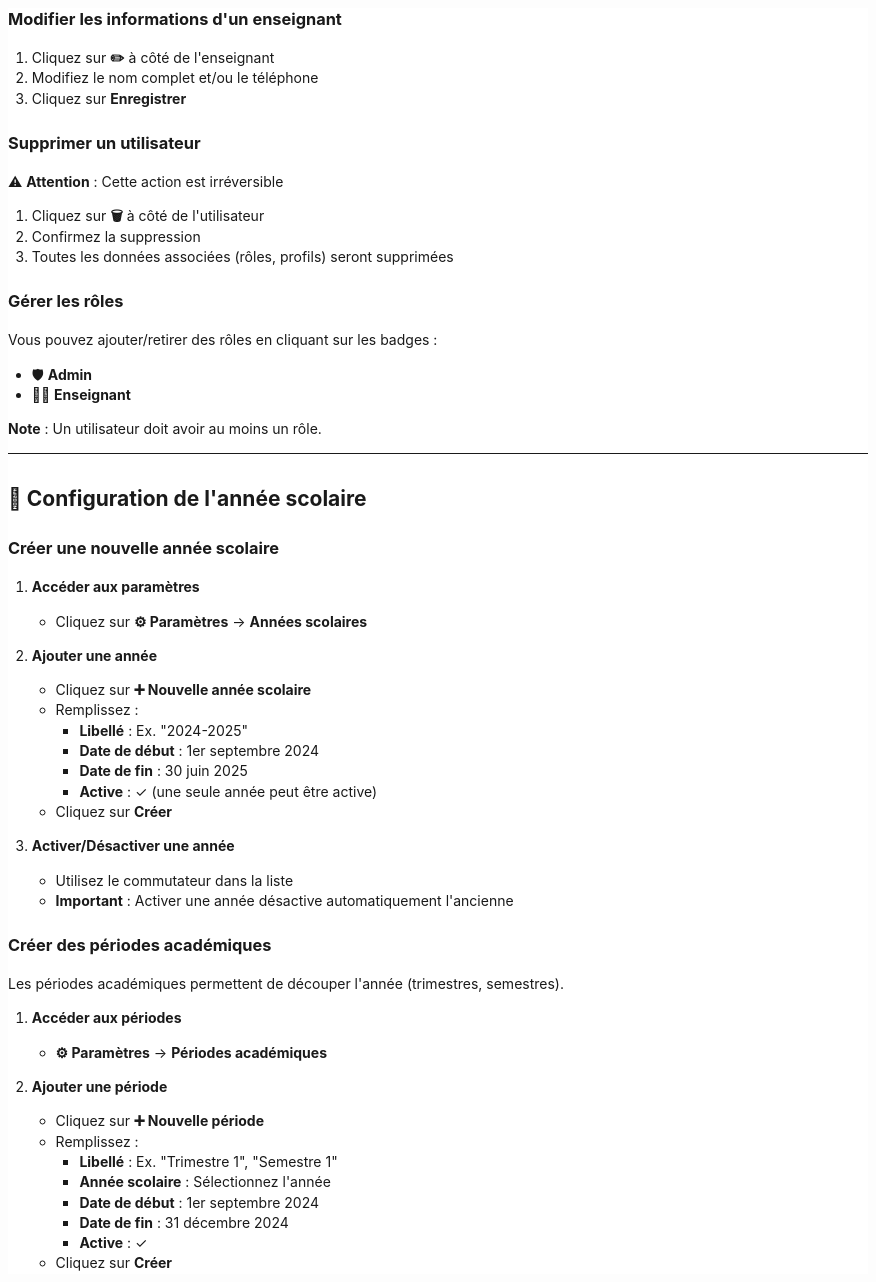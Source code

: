 ### Modifier les informations d'un enseignant
1. Cliquez sur **✏️** à côté de l'enseignant
2. Modifiez le nom complet et/ou le téléphone
3. Cliquez sur **Enregistrer**

### Supprimer un utilisateur
⚠️ **Attention** : Cette action est irréversible
1. Cliquez sur **🗑️** à côté de l'utilisateur
2. Confirmez la suppression
3. Toutes les données associées (rôles, profils) seront supprimées

### Gérer les rôles
Vous pouvez ajouter/retirer des rôles en cliquant sur les badges :
- 🛡️ **Admin**
- 👨‍🏫 **Enseignant**

**Note** : Un utilisateur doit avoir au moins un rôle.

---

## 📅 Configuration de l'année scolaire

### Créer une nouvelle année scolaire

1. **Accéder aux paramètres**
   - Cliquez sur **⚙️ Paramètres** → **Années scolaires**

2. **Ajouter une année**
   - Cliquez sur **➕ Nouvelle année scolaire**
   - Remplissez :
     - **Libellé** : Ex. "2024-2025"
     - **Date de début** : 1er septembre 2024
     - **Date de fin** : 30 juin 2025
     - **Active** : ✓ (une seule année peut être active)
   - Cliquez sur **Créer**

3. **Activer/Désactiver une année**
   - Utilisez le commutateur dans la liste
   - **Important** : Activer une année désactive automatiquement l'ancienne

### Créer des périodes académiques

Les périodes académiques permettent de découper l'année (trimestres, semestres).

1. **Accéder aux périodes**
   - **⚙️ Paramètres** → **Périodes académiques**

2. **Ajouter une période**
   - Cliquez sur **➕ Nouvelle période**
   - Remplissez :
     - **Libellé** : Ex. "Trimestre 1", "Semestre 1"
     - **Année scolaire** : Sélectionnez l'année
     - **Date de début** : 1er septembre 2024
     - **Date de fin** : 31 décembre 2024
     - **Active** : ✓
   - Cliquez sur **Créer**
